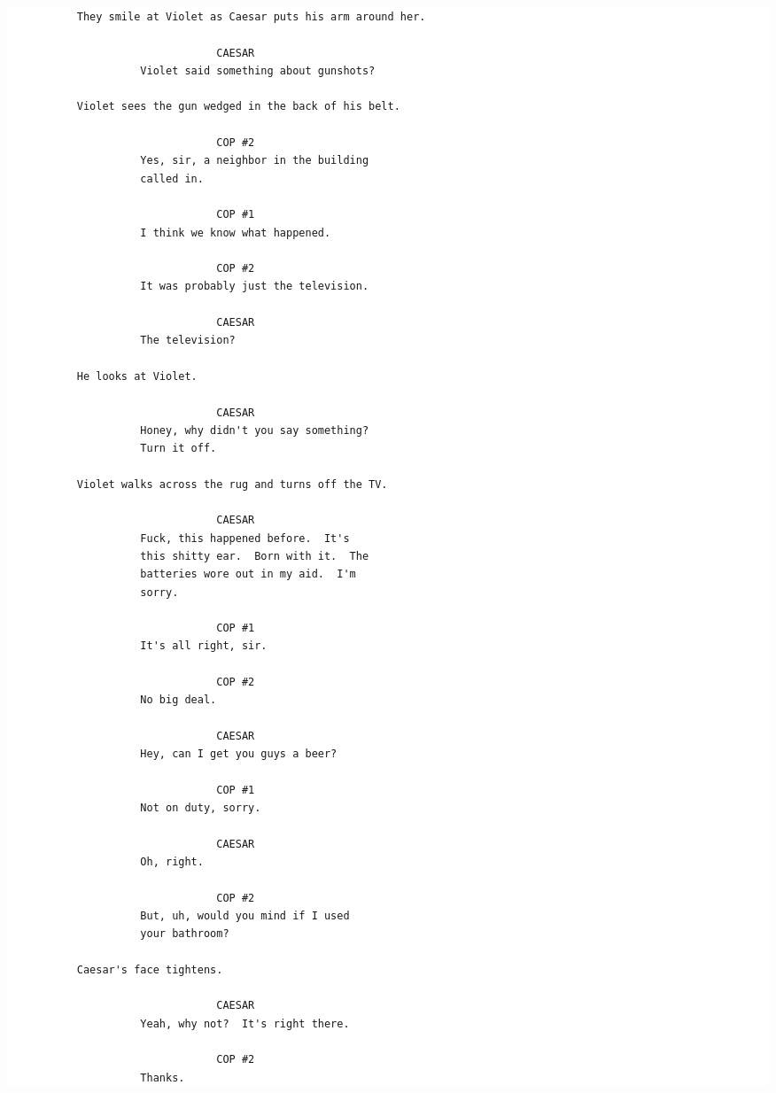                They smile at Violet as Caesar puts his arm around her.

                                     CAESAR
                         Violet said something about gunshots?

               Violet sees the gun wedged in the back of his belt.

                                     COP #2
                         Yes, sir, a neighbor in the building 
                         called in.

                                     COP #1
                         I think we know what happened.

                                     COP #2
                         It was probably just the television.

                                     CAESAR
                         The television?

               He looks at Violet.

                                     CAESAR
                         Honey, why didn't you say something?  
                         Turn it off.

               Violet walks across the rug and turns off the TV.

                                     CAESAR
                         Fuck, this happened before.  It's 
                         this shitty ear.  Born with it.  The 
                         batteries wore out in my aid.  I'm 
                         sorry.

                                     COP #1
                         It's all right, sir.

                                     COP #2
                         No big deal.

                                     CAESAR
                         Hey, can I get you guys a beer?

                                     COP #1
                         Not on duty, sorry.

                                     CAESAR
                         Oh, right.

                                     COP #2
                         But, uh, would you mind if I used 
                         your bathroom?

               Caesar's face tightens.

                                     CAESAR
                         Yeah, why not?  It's right there.

                                     COP #2
                         Thanks.
